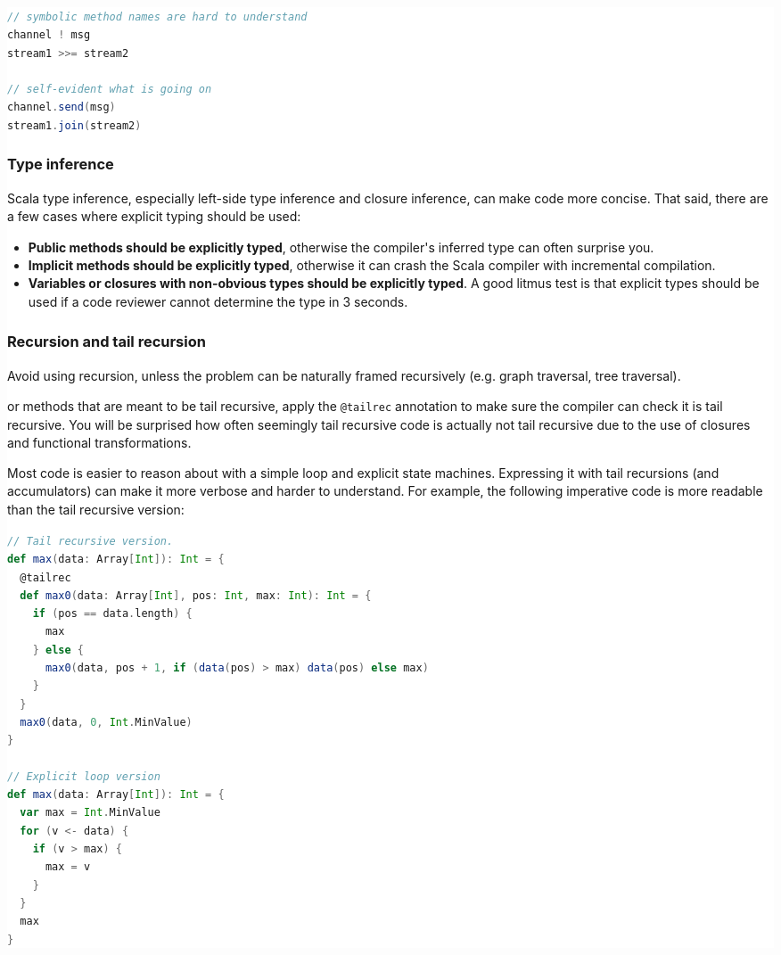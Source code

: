 ```scala
// symbolic method names are hard to understand
channel ! msg
stream1 >>= stream2

// self-evident what is going on
channel.send(msg)
stream1.join(stream2)
```

### Type inference

Scala type inference, especially left-side type inference and closure inference, can make code more concise. That said, there are a few cases where explicit typing should be used:

* **Public methods should be explicitly typed**, otherwise the compiler's inferred type can often surprise you.
* **Implicit methods should be explicitly typed**, otherwise it can crash the Scala compiler with incremental compilation.
* **Variables or closures with non-obvious types should be explicitly typed**. A good litmus test is that explicit types should be used if a code reviewer cannot determine the type in 3 seconds.

### Recursion and tail recursion

Avoid using recursion, unless the problem can be naturally framed recursively (e.g. graph traversal, tree traversal).

or methods that are meant to be tail recursive, apply the `@tailrec` annotation to make sure the compiler can check it is tail recursive. You will be surprised how often seemingly tail recursive code is actually not tail recursive due to the use of closures and functional transformations.

Most code is easier to reason about with a simple loop and explicit state machines. Expressing it with tail recursions (and accumulators) can make it more verbose and harder to understand. For example, the following imperative code is more readable than the tail recursive version:

```scala
// Tail recursive version.
def max(data: Array[Int]): Int = {
  @tailrec
  def max0(data: Array[Int], pos: Int, max: Int): Int = {
    if (pos == data.length) {
      max
    } else {
      max0(data, pos + 1, if (data(pos) > max) data(pos) else max)
    }
  }
  max0(data, 0, Int.MinValue)
}

// Explicit loop version
def max(data: Array[Int]): Int = {
  var max = Int.MinValue
  for (v <- data) {
    if (v > max) {
      max = v
    }
  }
  max
}
```
